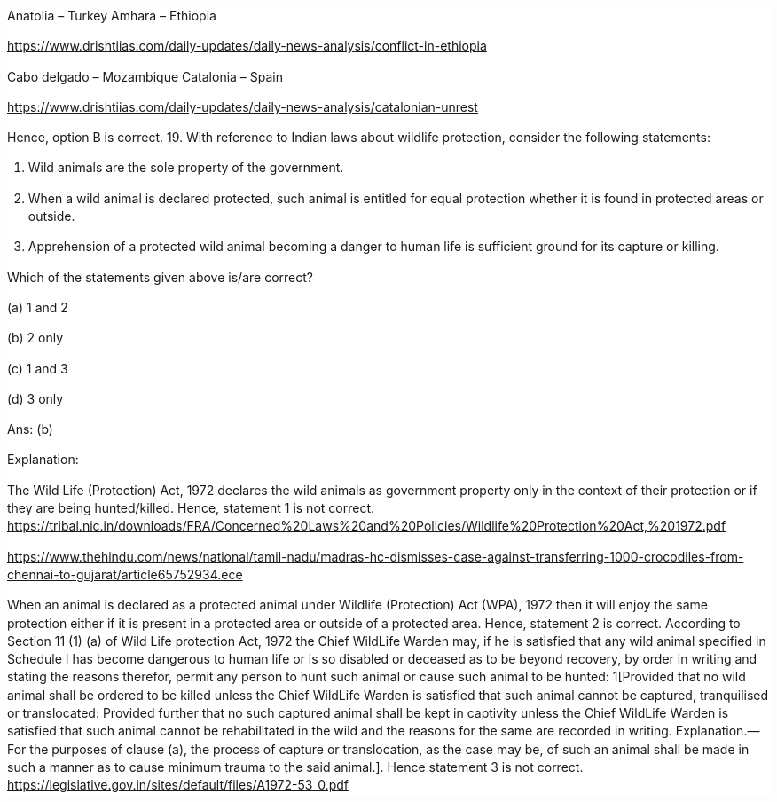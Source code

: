 Anatolia – Turkey
Amhara – Ethiopia 

https://www.drishtiias.com/daily-updates/daily-news-analysis/conflict-in-ethiopia 

Cabo delgado – Mozambique
Catalonia – Spain

https://www.drishtiias.com/daily-updates/daily-news-analysis/catalonian-unrest 

Hence, option B is correct.
19. With reference to Indian laws about wildlife protection, consider the following statements:

1. Wild animals are the sole property of the government.

2. When a wild animal is declared protected, such animal is entitled for equal protection whether it is found in protected areas or outside.

3. Apprehension of a protected wild animal becoming a danger to human life is sufficient ground for its capture or killing.

Which of the statements given above is/are correct?

(a) 1 and 2

(b) 2 only

(c) 1 and 3

(d) 3 only

Ans: (b)

Explanation:


The Wild Life (Protection) Act, 1972 declares the wild animals as government property only in the context of their protection or if they are being hunted/killed. Hence, statement 1 is not correct.
https://tribal.nic.in/downloads/FRA/Concerned%20Laws%20and%20Policies/Wildlife%20Protection%20Act,%201972.pdf

https://www.thehindu.com/news/national/tamil-nadu/madras-hc-dismisses-case-against-transferring-1000-crocodiles-from-chennai-to-gujarat/article65752934.ece

When an animal is declared as a protected animal under Wildlife (Protection) Act (WPA), 1972 then it will enjoy the same protection either if it is present in a protected area or outside of a protected area. Hence, statement 2 is correct.
According to Section 11 (1) (a) of Wild Life protection Act, 1972 the Chief WildLife Warden may, if he is satisfied that any wild animal specified in Schedule I has become dangerous to human life or is so disabled or deceased as to be beyond recovery, by order in writing and stating the reasons therefor, permit any person to hunt such animal or cause such animal to be hunted: 1[Provided that no wild animal shall be ordered to be killed unless the Chief WildLife Warden is satisfied that such animal cannot be captured, tranquilised or translocated: Provided further that no such captured animal shall be kept in captivity unless the Chief WildLife Warden is satisfied that such animal cannot be rehabilitated in the wild and the reasons for the same are recorded in writing. Explanation.—For the purposes of clause (a), the process of capture or translocation, as the case may be, of such an animal shall be made in such a manner as to cause minimum trauma to the said animal.]. Hence statement 3 is not correct.
https://legislative.gov.in/sites/default/files/A1972-53_0.pdf 
